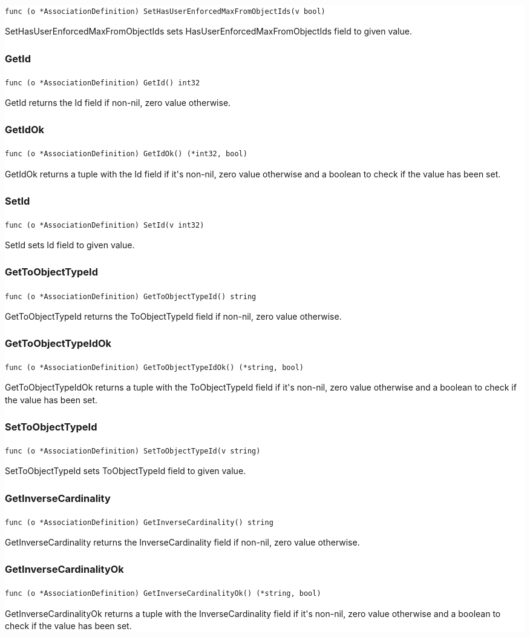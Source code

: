 `func (o *AssociationDefinition) SetHasUserEnforcedMaxFromObjectIds(v bool)`

SetHasUserEnforcedMaxFromObjectIds sets HasUserEnforcedMaxFromObjectIds field to given value.


### GetId

`func (o *AssociationDefinition) GetId() int32`

GetId returns the Id field if non-nil, zero value otherwise.

### GetIdOk

`func (o *AssociationDefinition) GetIdOk() (*int32, bool)`

GetIdOk returns a tuple with the Id field if it's non-nil, zero value otherwise
and a boolean to check if the value has been set.

### SetId

`func (o *AssociationDefinition) SetId(v int32)`

SetId sets Id field to given value.


### GetToObjectTypeId

`func (o *AssociationDefinition) GetToObjectTypeId() string`

GetToObjectTypeId returns the ToObjectTypeId field if non-nil, zero value otherwise.

### GetToObjectTypeIdOk

`func (o *AssociationDefinition) GetToObjectTypeIdOk() (*string, bool)`

GetToObjectTypeIdOk returns a tuple with the ToObjectTypeId field if it's non-nil, zero value otherwise
and a boolean to check if the value has been set.

### SetToObjectTypeId

`func (o *AssociationDefinition) SetToObjectTypeId(v string)`

SetToObjectTypeId sets ToObjectTypeId field to given value.


### GetInverseCardinality

`func (o *AssociationDefinition) GetInverseCardinality() string`

GetInverseCardinality returns the InverseCardinality field if non-nil, zero value otherwise.

### GetInverseCardinalityOk

`func (o *AssociationDefinition) GetInverseCardinalityOk() (*string, bool)`

GetInverseCardinalityOk returns a tuple with the InverseCardinality field if it's non-nil, zero value otherwise
and a boolean to check if the value has been set.
